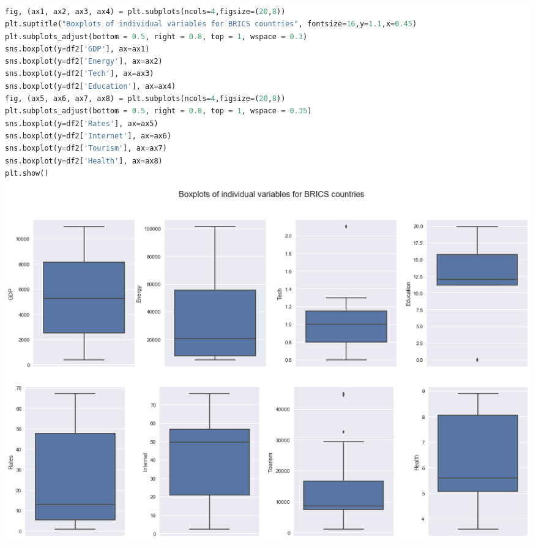 
```python
fig, (ax1, ax2, ax3, ax4) = plt.subplots(ncols=4,figsize=(20,8))
plt.suptitle("Boxplots of individual variables for BRICS countries", fontsize=16,y=1.1,x=0.45)
plt.subplots_adjust(bottom = 0.5, right = 0.8, top = 1, wspace = 0.3)
sns.boxplot(y=df2['GDP'], ax=ax1)
sns.boxplot(y=df2['Energy'], ax=ax2)
sns.boxplot(y=df2['Tech'], ax=ax3)
sns.boxplot(y=df2['Education'], ax=ax4)
fig, (ax5, ax6, ax7, ax8) = plt.subplots(ncols=4,figsize=(20,8))
plt.subplots_adjust(bottom = 0.5, right = 0.8, top = 1, wspace = 0.35)
sns.boxplot(y=df2['Rates'], ax=ax5)
sns.boxplot(y=df2['Internet'], ax=ax6)
sns.boxplot(y=df2['Tourism'], ax=ax7)
sns.boxplot(y=df2['Health'], ax=ax8)
plt.show()
```


![png](/_projects/CPIImages/output_47_0.png)



![png](/_projects/CPIImages/output_47_1.png)


